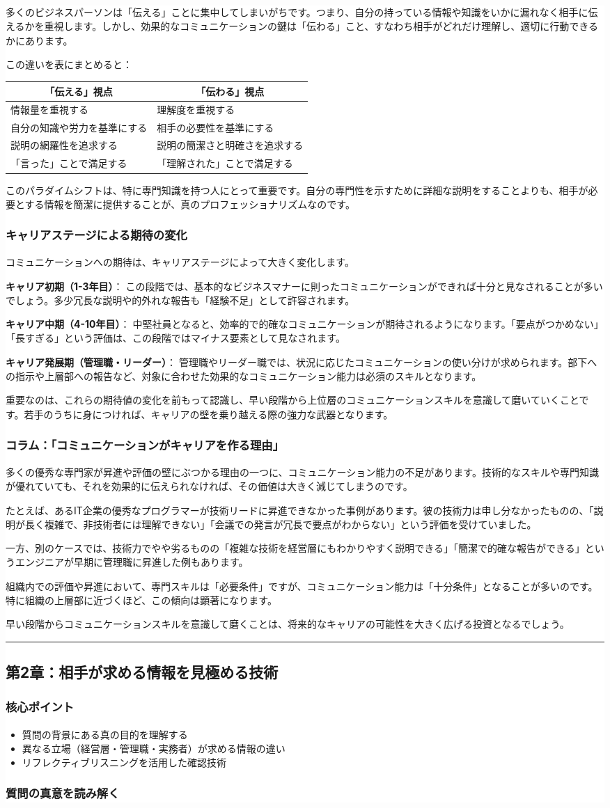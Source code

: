 多くのビジネスパーソンは「伝える」ことに集中してしまいがちです。つまり、自分の持っている情報や知識をいかに漏れなく相手に伝えるかを重視します。しかし、効果的なコミュニケーションの鍵は「伝わる」こと、すなわち相手がどれだけ理解し、適切に行動できるかにあります。

この違いを表にまとめると：

| 「伝える」視点 | 「伝わる」視点 |
|------------|------------|
| 情報量を重視する | 理解度を重視する |
| 自分の知識や労力を基準にする | 相手の必要性を基準にする |
| 説明の網羅性を追求する | 説明の簡潔さと明確さを追求する |
| 「言った」ことで満足する | 「理解された」ことで満足する |

このパラダイムシフトは、特に専門知識を持つ人にとって重要です。自分の専門性を示すために詳細な説明をすることよりも、相手が必要とする情報を簡潔に提供することが、真のプロフェッショナリズムなのです。

### キャリアステージによる期待の変化

コミュニケーションへの期待は、キャリアステージによって大きく変化します。

**キャリア初期（1-3年目）**：
この段階では、基本的なビジネスマナーに則ったコミュニケーションができれば十分と見なされることが多いでしょう。多少冗長な説明や的外れな報告も「経験不足」として許容されます。

**キャリア中期（4-10年目）**：
中堅社員となると、効率的で的確なコミュニケーションが期待されるようになります。「要点がつかめない」「長すぎる」という評価は、この段階ではマイナス要素として見なされます。

**キャリア発展期（管理職・リーダー）**：
管理職やリーダー職では、状況に応じたコミュニケーションの使い分けが求められます。部下への指示や上層部への報告など、対象に合わせた効果的なコミュニケーション能力は必須のスキルとなります。

重要なのは、これらの期待値の変化を前もって認識し、早い段階から上位層のコミュニケーションスキルを意識して磨いていくことです。若手のうちに身につければ、キャリアの壁を乗り越える際の強力な武器となります。

### コラム：「コミュニケーションがキャリアを作る理由」

多くの優秀な専門家が昇進や評価の壁にぶつかる理由の一つに、コミュニケーション能力の不足があります。技術的なスキルや専門知識が優れていても、それを効果的に伝えられなければ、その価値は大きく減じてしまうのです。

たとえば、あるIT企業の優秀なプログラマーが技術リードに昇進できなかった事例があります。彼の技術力は申し分なかったものの、「説明が長く複雑で、非技術者には理解できない」「会議での発言が冗長で要点がわからない」という評価を受けていました。

一方、別のケースでは、技術力でやや劣るものの「複雑な技術を経営層にもわかりやすく説明できる」「簡潔で的確な報告ができる」というエンジニアが早期に管理職に昇進した例もあります。

組織内での評価や昇進において、専門スキルは「必要条件」ですが、コミュニケーション能力は「十分条件」となることが多いのです。特に組織の上層部に近づくほど、この傾向は顕著になります。

早い段階からコミュニケーションスキルを意識して磨くことは、将来的なキャリアの可能性を大きく広げる投資となるでしょう。

---

## 第2章：相手が求める情報を見極める技術

### 核心ポイント
* 質問の背景にある真の目的を理解する
* 異なる立場（経営層・管理職・実務者）が求める情報の違い
* リフレクティブリスニングを活用した確認技術

### 質問の真意を読み解く
